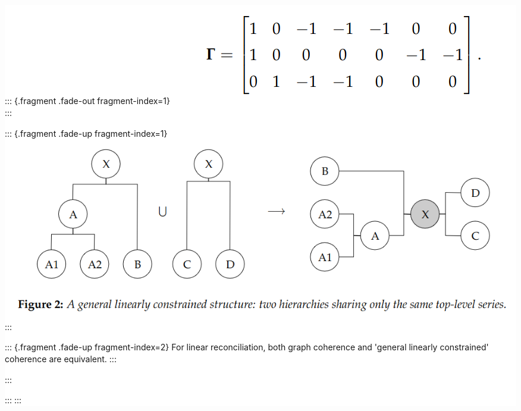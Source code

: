 ::: {.fragment .fade-out fragment-index=1}
![](resources/dani-matrix-constraint.png)
:::

::: {.fragment .fade-up fragment-index=1}
![](resources/dani-graph-constraint.png)
:::

::: {.fragment .fade-up fragment-index=2}
For linear reconciliation, both graph coherence and 'general
linearly constrained' coherence are equivalent.
:::

:::

:::
:::
